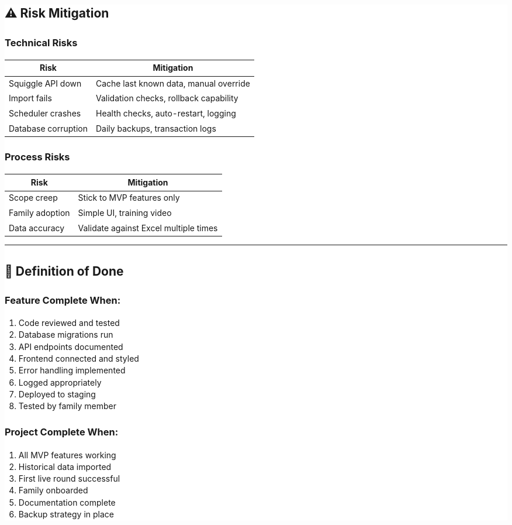 
## ⚠️ Risk Mitigation

### Technical Risks
| Risk | Mitigation |
|------|------------|
| Squiggle API down | Cache last known data, manual override |
| Import fails | Validation checks, rollback capability |
| Scheduler crashes | Health checks, auto-restart, logging |
| Database corruption | Daily backups, transaction logs |

### Process Risks
| Risk | Mitigation |
|------|------------|
| Scope creep | Stick to MVP features only |
| Family adoption | Simple UI, training video |
| Data accuracy | Validate against Excel multiple times |

---

## 🎯 Definition of Done

### Feature Complete When:
1. Code reviewed and tested
2. Database migrations run
3. API endpoints documented
4. Frontend connected and styled
5. Error handling implemented
6. Logged appropriately
7. Deployed to staging
8. Tested by family member

### Project Complete When:
1. All MVP features working
2. Historical data imported
3. First live round successful
4. Family onboarded
5. Documentation complete
6. Backup strategy in place